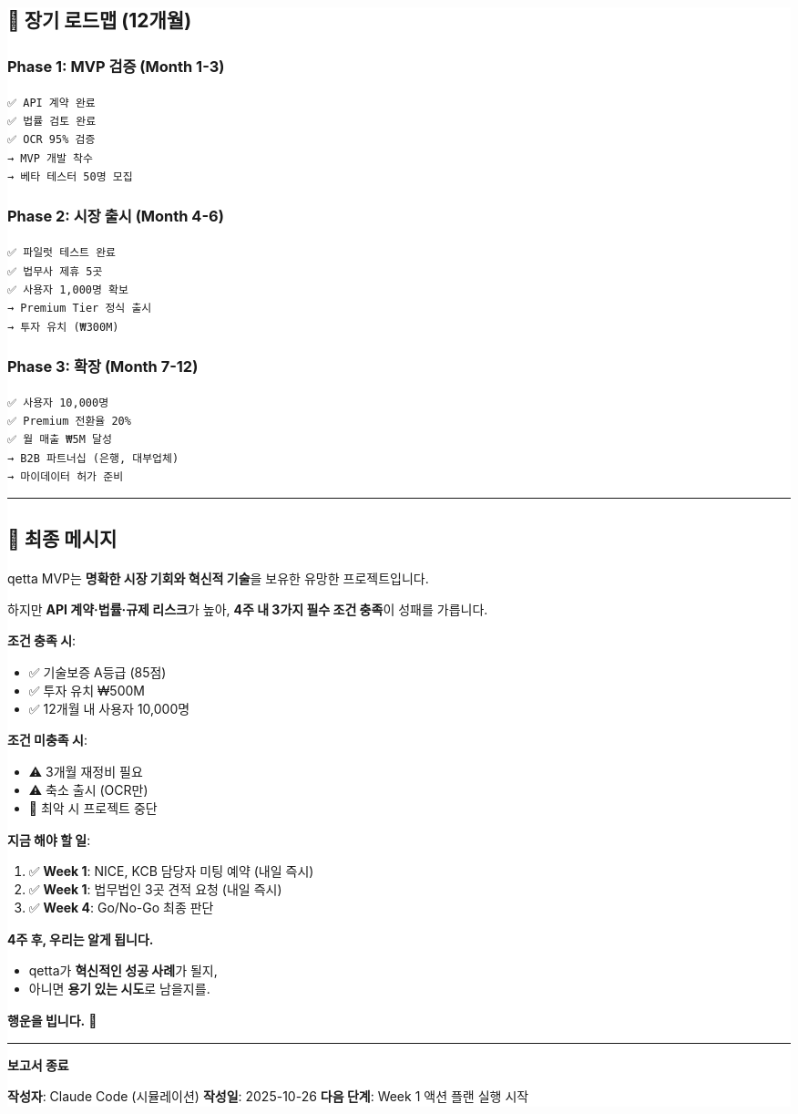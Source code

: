 
## 🚀 장기 로드맵 (12개월)

### Phase 1: MVP 검증 (Month 1-3)
```
✅ API 계약 완료
✅ 법률 검토 완료
✅ OCR 95% 검증
→ MVP 개발 착수
→ 베타 테스터 50명 모집
```

### Phase 2: 시장 출시 (Month 4-6)
```
✅ 파일럿 테스트 완료
✅ 법무사 제휴 5곳
✅ 사용자 1,000명 확보
→ Premium Tier 정식 출시
→ 투자 유치 (₩300M)
```

### Phase 3: 확장 (Month 7-12)
```
✅ 사용자 10,000명
✅ Premium 전환율 20%
✅ 월 매출 ₩5M 달성
→ B2B 파트너십 (은행, 대부업체)
→ 마이데이터 허가 준비
```

---

## 💬 최종 메시지

qetta MVP는 **명확한 시장 기회와 혁신적 기술**을 보유한 유망한 프로젝트입니다.

하지만 **API 계약·법률·규제 리스크**가 높아, **4주 내 3가지 필수 조건 충족**이 성패를 가릅니다.

**조건 충족 시**:
- ✅ 기술보증 A등급 (85점)
- ✅ 투자 유치 ₩500M
- ✅ 12개월 내 사용자 10,000명

**조건 미충족 시**:
- ⚠️ 3개월 재정비 필요
- ⚠️ 축소 출시 (OCR만)
- 🔴 최악 시 프로젝트 중단

**지금 해야 할 일**:
1. ✅ **Week 1**: NICE, KCB 담당자 미팅 예약 (내일 즉시)
2. ✅ **Week 1**: 법무법인 3곳 견적 요청 (내일 즉시)
3. ✅ **Week 4**: Go/No-Go 최종 판단

**4주 후, 우리는 알게 됩니다.**
- qetta가 **혁신적인 성공 사례**가 될지,
- 아니면 **용기 있는 시도**로 남을지를.

**행운을 빕니다.** 🚀

---

**보고서 종료**

**작성자**: Claude Code (시뮬레이션)
**작성일**: 2025-10-26
**다음 단계**: Week 1 액션 플랜 실행 시작
